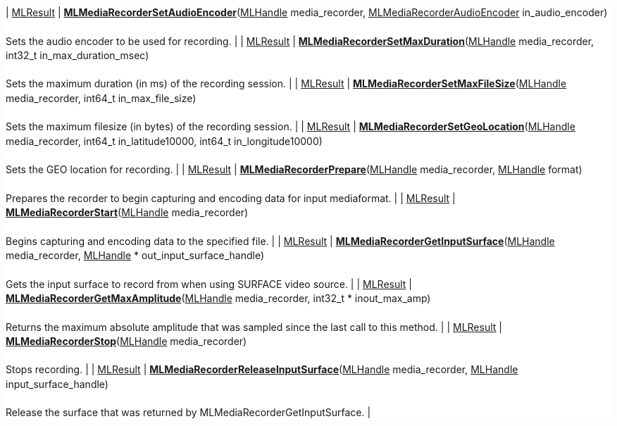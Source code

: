 | [MLResult](/versioned_docs/version-02-Aug-2023/api-ref/api/Modules/group___platform/group___platform.md#int32-t-mlresult) | **[MLMediaRecorderSetAudioEncoder](/versioned_docs/version-02-Aug-2023/api-ref/api/Modules/group___media_recorder/group___media_recorder.md#mlresult-mlmediarecordersetaudioencoder)**([MLHandle](/versioned_docs/version-02-Aug-2023/api-ref/api/Modules/group___platform/group___platform.md#uint64-t-mlhandle) media_recorder, [MLMediaRecorderAudioEncoder](/versioned_docs/version-02-Aug-2023/api-ref/api/Modules/group___media_recorder/group___media_recorder.md#enums-mlmediarecorderaudioencoder) in_audio_encoder)<br></br>Sets the audio encoder to be used for recording.  |
| [MLResult](/versioned_docs/version-02-Aug-2023/api-ref/api/Modules/group___platform/group___platform.md#int32-t-mlresult) | **[MLMediaRecorderSetMaxDuration](/versioned_docs/version-02-Aug-2023/api-ref/api/Modules/group___media_recorder/group___media_recorder.md#mlresult-mlmediarecordersetmaxduration)**([MLHandle](/versioned_docs/version-02-Aug-2023/api-ref/api/Modules/group___platform/group___platform.md#uint64-t-mlhandle) media_recorder, int32_t in_max_duration_msec)<br></br>Sets the maximum duration (in ms) of the recording session.  |
| [MLResult](/versioned_docs/version-02-Aug-2023/api-ref/api/Modules/group___platform/group___platform.md#int32-t-mlresult) | **[MLMediaRecorderSetMaxFileSize](/versioned_docs/version-02-Aug-2023/api-ref/api/Modules/group___media_recorder/group___media_recorder.md#mlresult-mlmediarecordersetmaxfilesize)**([MLHandle](/versioned_docs/version-02-Aug-2023/api-ref/api/Modules/group___platform/group___platform.md#uint64-t-mlhandle) media_recorder, int64_t in_max_file_size)<br></br>Sets the maximum filesize (in bytes) of the recording session.  |
| [MLResult](/versioned_docs/version-02-Aug-2023/api-ref/api/Modules/group___platform/group___platform.md#int32-t-mlresult) | **[MLMediaRecorderSetGeoLocation](/versioned_docs/version-02-Aug-2023/api-ref/api/Modules/group___media_recorder/group___media_recorder.md#mlresult-mlmediarecordersetgeolocation)**([MLHandle](/versioned_docs/version-02-Aug-2023/api-ref/api/Modules/group___platform/group___platform.md#uint64-t-mlhandle) media_recorder, int64_t in_latitude10000, int64_t in_longitude10000)<br></br>Sets the GEO location for recording.  |
| [MLResult](/versioned_docs/version-02-Aug-2023/api-ref/api/Modules/group___platform/group___platform.md#int32-t-mlresult) | **[MLMediaRecorderPrepare](/versioned_docs/version-02-Aug-2023/api-ref/api/Modules/group___media_recorder/group___media_recorder.md#mlresult-mlmediarecorderprepare)**([MLHandle](/versioned_docs/version-02-Aug-2023/api-ref/api/Modules/group___platform/group___platform.md#uint64-t-mlhandle) media_recorder, [MLHandle](/versioned_docs/version-02-Aug-2023/api-ref/api/Modules/group___platform/group___platform.md#uint64-t-mlhandle) format)<br></br>Prepares the recorder to begin capturing and encoding data for input mediaformat.  |
| [MLResult](/versioned_docs/version-02-Aug-2023/api-ref/api/Modules/group___platform/group___platform.md#int32-t-mlresult) | **[MLMediaRecorderStart](/versioned_docs/version-02-Aug-2023/api-ref/api/Modules/group___media_recorder/group___media_recorder.md#mlresult-mlmediarecorderstart)**([MLHandle](/versioned_docs/version-02-Aug-2023/api-ref/api/Modules/group___platform/group___platform.md#uint64-t-mlhandle) media_recorder)<br></br>Begins capturing and encoding data to the specified file.  |
| [MLResult](/versioned_docs/version-02-Aug-2023/api-ref/api/Modules/group___platform/group___platform.md#int32-t-mlresult) | **[MLMediaRecorderGetInputSurface](/versioned_docs/version-02-Aug-2023/api-ref/api/Modules/group___media_recorder/group___media_recorder.md#mlresult-mlmediarecordergetinputsurface)**([MLHandle](/versioned_docs/version-02-Aug-2023/api-ref/api/Modules/group___platform/group___platform.md#uint64-t-mlhandle) media_recorder, [MLHandle](/versioned_docs/version-02-Aug-2023/api-ref/api/Modules/group___platform/group___platform.md#uint64-t-mlhandle) * out_input_surface_handle)<br></br>Gets the input surface to record from when using SURFACE video source.  |
| [MLResult](/versioned_docs/version-02-Aug-2023/api-ref/api/Modules/group___platform/group___platform.md#int32-t-mlresult) | **[MLMediaRecorderGetMaxAmplitude](/versioned_docs/version-02-Aug-2023/api-ref/api/Modules/group___media_recorder/group___media_recorder.md#mlresult-mlmediarecordergetmaxamplitude)**([MLHandle](/versioned_docs/version-02-Aug-2023/api-ref/api/Modules/group___platform/group___platform.md#uint64-t-mlhandle) media_recorder, int32_t * inout_max_amp)<br></br>Returns the maximum absolute amplitude that was sampled since the last call to this method.  |
| [MLResult](/versioned_docs/version-02-Aug-2023/api-ref/api/Modules/group___platform/group___platform.md#int32-t-mlresult) | **[MLMediaRecorderStop](/versioned_docs/version-02-Aug-2023/api-ref/api/Modules/group___media_recorder/group___media_recorder.md#mlresult-mlmediarecorderstop)**([MLHandle](/versioned_docs/version-02-Aug-2023/api-ref/api/Modules/group___platform/group___platform.md#uint64-t-mlhandle) media_recorder)<br></br>Stops recording.  |
| [MLResult](/versioned_docs/version-02-Aug-2023/api-ref/api/Modules/group___platform/group___platform.md#int32-t-mlresult) | **[MLMediaRecorderReleaseInputSurface](/versioned_docs/version-02-Aug-2023/api-ref/api/Modules/group___media_recorder/group___media_recorder.md#mlresult-mlmediarecorderreleaseinputsurface)**([MLHandle](/versioned_docs/version-02-Aug-2023/api-ref/api/Modules/group___platform/group___platform.md#uint64-t-mlhandle) media_recorder, [MLHandle](/versioned_docs/version-02-Aug-2023/api-ref/api/Modules/group___platform/group___platform.md#uint64-t-mlhandle) input_surface_handle)<br></br>Release the surface that was returned by MLMediaRecorderGetInputSurface.  |